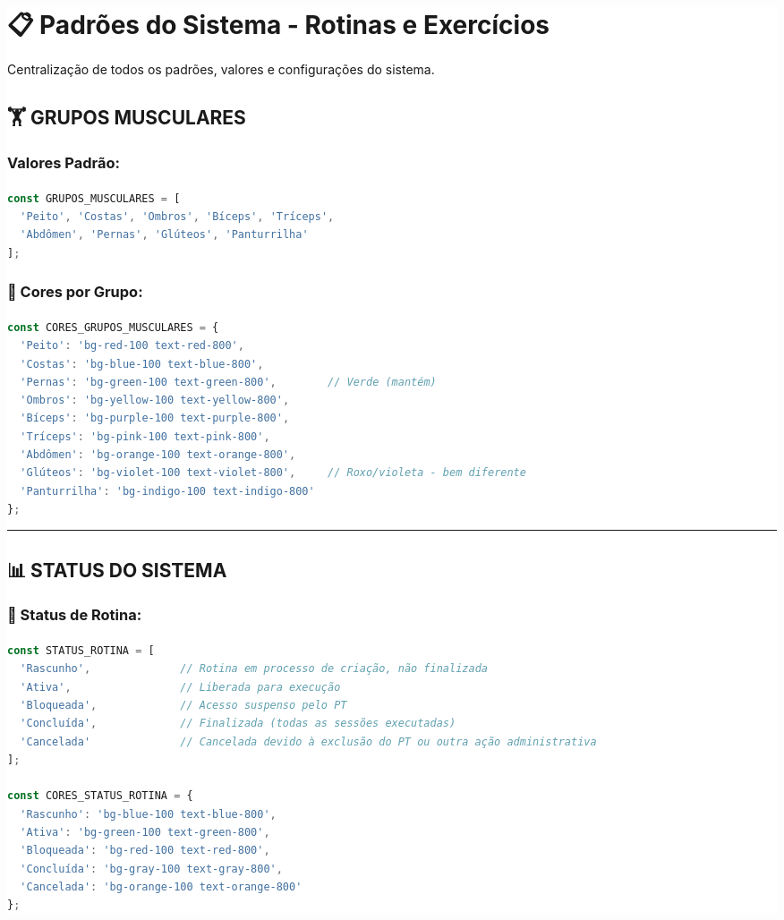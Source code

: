 # 📋 Padrões do Sistema - Rotinas e Exercícios

Centralização de todos os padrões, valores e configurações do sistema.


## 🏋️ **GRUPOS MUSCULARES**

### **Valores Padrão:**
```typescript
const GRUPOS_MUSCULARES = [
  'Peito', 'Costas', 'Ombros', 'Bíceps', 'Tríceps', 
  'Abdômen', 'Pernas', 'Glúteos', 'Panturrilha'
];
```

### **🎨 Cores por Grupo:**
```typescript
const CORES_GRUPOS_MUSCULARES = {
  'Peito': 'bg-red-100 text-red-800',
  'Costas': 'bg-blue-100 text-blue-800', 
  'Pernas': 'bg-green-100 text-green-800',        // Verde (mantém)
  'Ombros': 'bg-yellow-100 text-yellow-800',
  'Bíceps': 'bg-purple-100 text-purple-800',
  'Tríceps': 'bg-pink-100 text-pink-800',
  'Abdômen': 'bg-orange-100 text-orange-800',
  'Glúteos': 'bg-violet-100 text-violet-800',     // Roxo/violeta - bem diferente
  'Panturrilha': 'bg-indigo-100 text-indigo-800'
};
```

---

## 📊 **STATUS DO SISTEMA**

### **🎯 Status de Rotina:**
```typescript
const STATUS_ROTINA = [
  'Rascunho',              // Rotina em processo de criação, não finalizada
  'Ativa',                 // Liberada para execução
  'Bloqueada',             // Acesso suspenso pelo PT
  'Concluída',             // Finalizada (todas as sessões executadas)
  'Cancelada'              // Cancelada devido à exclusão do PT ou outra ação administrativa
];

const CORES_STATUS_ROTINA = {
  'Rascunho': 'bg-blue-100 text-blue-800',
  'Ativa': 'bg-green-100 text-green-800',
  'Bloqueada': 'bg-red-100 text-red-800',
  'Concluída': 'bg-gray-100 text-gray-800',
  'Cancelada': 'bg-orange-100 text-orange-800'
};
```

